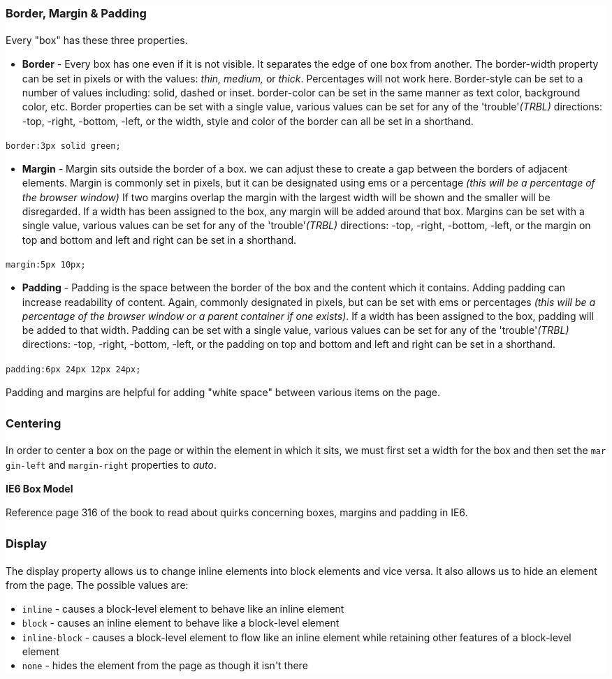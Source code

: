 ### Border, Margin & Padding

Every "box" has these three properties.

- **Border** - Every box has one even if it is not visible. It separates the edge of one box from another. The border-width property can be set in pixels or with the values: _thin, medium,_ or _thick_. Percentages will not work here. Border-style can be set to a number of values including: solid, dashed or inset. border-color can be set in the same manner as text color, background color, etc. Border properties can be set with a single value, various values can be set for any of the 'trouble'_(TRBL)_ directions: -top, -right, -bottom, -left, or the width, style and color of the border can all be set in a shorthand.

```
border:3px solid green;
```

- **Margin** - Margin sits outside the border of a box. we can adjust these to create a gap between the borders of adjacent elements. Margin is commonly set in pixels, but it can be designated using ems or a percentage _(this will be a percentage of the browser window)_ If two margins overlap the margin with the largest width will be shown and the smaller will be disregarded. If a width has been assigned to the box, any margin will be added around that box. Margins can be set with a single value, various values can be set for any of the 'trouble'_(TRBL)_ directions: -top, -right, -bottom, -left, or the margin on top and bottom and left and right can be set in a shorthand.

```
margin:5px 10px;
```

- **Padding** - Padding is the space between the border of the box and the content which it contains. Adding padding can increase readability of content. Again, commonly designated in pixels, but can be set with ems or percentages _(this will be a percentage of the browser window or a parent container if one exists)_. If a width has been assigned to the box, padding will be added to that width. Padding can be set with a single value, various values can be set for any of the 'trouble'_(TRBL)_ directions: -top, -right, -bottom, -left, or the padding on top and bottom and left and right can be set in a shorthand.

```
padding:6px 24px 12px 24px;
```

Padding and margins are helpful for adding "white space" between various items on the page.

### Centering

In order to center a box on the page or within the element in which it sits, we must first set a width for the box and then set the `margin-left` and `margin-right` properties to _auto_.

**IE6 Box Model**

Reference page 316 of the book to read about quirks concerning boxes, margins and padding in IE6.

### Display

The display property allows us to change inline elements into block elements and vice versa. It also allows us to hide an element from the page. The possible values are:

- `inline` - causes a block-level element to behave like an inline element
- `block` - causes an inline element to behave like a block-level element
- `inline-block` - causes a block-level element to flow like an inline element while retaining other features of a block-level element
- `none` - hides the element from the page as though it isn't there
